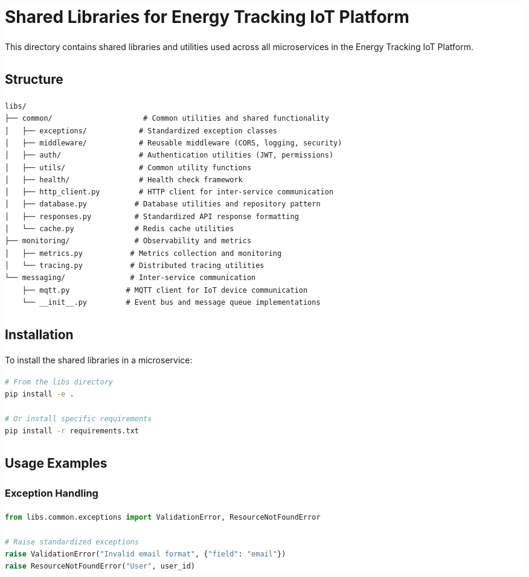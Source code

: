 # Shared Libraries for Energy Tracking IoT Platform

This directory contains shared libraries and utilities used across all microservices in the Energy Tracking IoT Platform.

## Structure

```
libs/
├── common/                     # Common utilities and shared functionality
│   ├── exceptions/            # Standardized exception classes
│   ├── middleware/            # Reusable middleware (CORS, logging, security)
│   ├── auth/                  # Authentication utilities (JWT, permissions)
│   ├── utils/                 # Common utility functions
│   ├── health/                # Health check framework
│   ├── http_client.py         # HTTP client for inter-service communication
│   ├── database.py           # Database utilities and repository pattern
│   ├── responses.py          # Standardized API response formatting
│   └── cache.py              # Redis cache utilities
├── monitoring/               # Observability and metrics
│   ├── metrics.py           # Metrics collection and monitoring
│   └── tracing.py           # Distributed tracing utilities
└── messaging/               # Inter-service communication
    ├── mqtt.py             # MQTT client for IoT device communication
    └── __init__.py         # Event bus and message queue implementations
```

## Installation

To install the shared libraries in a microservice:

```bash
# From the libs directory
pip install -e .

# Or install specific requirements
pip install -r requirements.txt
```

## Usage Examples

### Exception Handling

```python
from libs.common.exceptions import ValidationError, ResourceNotFoundError

# Raise standardized exceptions
raise ValidationError("Invalid email format", {"field": "email"})
raise ResourceNotFoundError("User", user_id)
```
